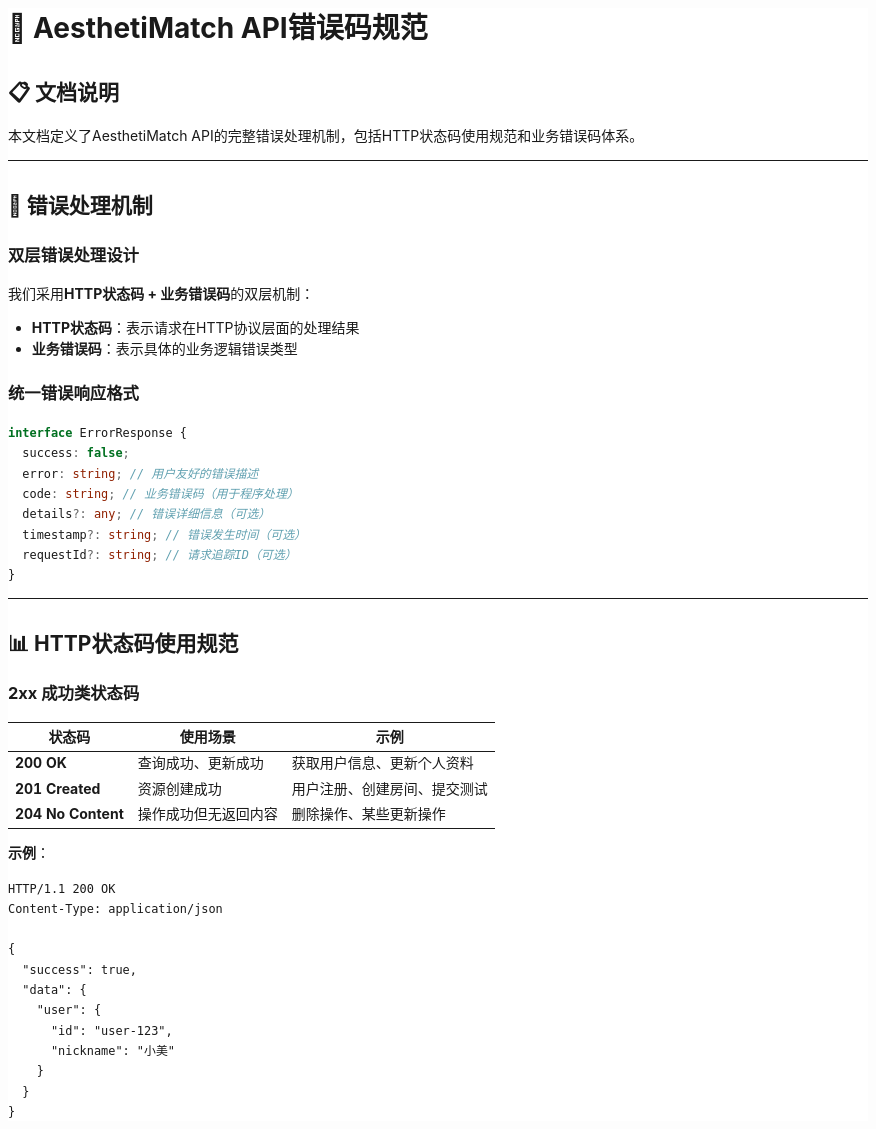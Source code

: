 # 🚨 AesthetiMatch API错误码规范

## 📋 文档说明

本文档定义了AesthetiMatch API的完整错误处理机制，包括HTTP状态码使用规范和业务错误码体系。

---

## 🎯 错误处理机制

### 双层错误处理设计

我们采用**HTTP状态码 + 业务错误码**的双层机制：

- **HTTP状态码**：表示请求在HTTP协议层面的处理结果
- **业务错误码**：表示具体的业务逻辑错误类型

### 统一错误响应格式

```typescript
interface ErrorResponse {
  success: false;
  error: string; // 用户友好的错误描述
  code: string; // 业务错误码（用于程序处理）
  details?: any; // 错误详细信息（可选）
  timestamp?: string; // 错误发生时间（可选）
  requestId?: string; // 请求追踪ID（可选）
}
```

---

## 📊 HTTP状态码使用规范

### 2xx 成功类状态码

| 状态码             | 使用场景             | 示例                         |
| ------------------ | -------------------- | ---------------------------- |
| **200 OK**         | 查询成功、更新成功   | 获取用户信息、更新个人资料   |
| **201 Created**    | 资源创建成功         | 用户注册、创建房间、提交测试 |
| **204 No Content** | 操作成功但无返回内容 | 删除操作、某些更新操作       |

**示例**：

```http
HTTP/1.1 200 OK
Content-Type: application/json

{
  "success": true,
  "data": {
    "user": {
      "id": "user-123",
      "nickname": "小美"
    }
  }
}
```
